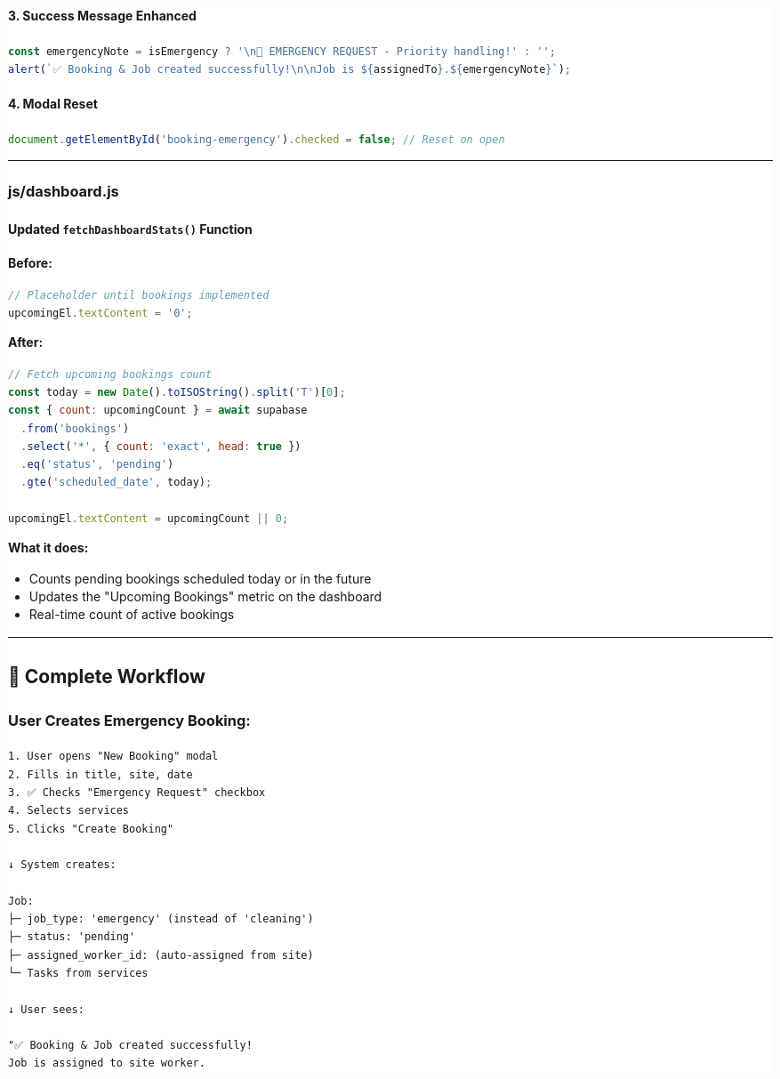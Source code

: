 #### **3. Success Message Enhanced**
```javascript
const emergencyNote = isEmergency ? '\n🚨 EMERGENCY REQUEST - Priority handling!' : '';
alert(`✅ Booking & Job created successfully!\n\nJob is ${assignedTo}.${emergencyNote}`);
```

#### **4. Modal Reset**
```javascript
document.getElementById('booking-emergency').checked = false; // Reset on open
```

---

### **js/dashboard.js**

#### **Updated `fetchDashboardStats()` Function**

**Before:**
```javascript
// Placeholder until bookings implemented
upcomingEl.textContent = '0';
```

**After:**
```javascript
// Fetch upcoming bookings count
const today = new Date().toISOString().split('T')[0];
const { count: upcomingCount } = await supabase
  .from('bookings')
  .select('*', { count: 'exact', head: true })
  .eq('status', 'pending')
  .gte('scheduled_date', today);

upcomingEl.textContent = upcomingCount || 0;
```

**What it does:**
- Counts pending bookings scheduled today or in the future
- Updates the "Upcoming Bookings" metric on the dashboard
- Real-time count of active bookings

---

## 🔄 Complete Workflow

### **User Creates Emergency Booking:**

```
1. User opens "New Booking" modal
2. Fills in title, site, date
3. ✅ Checks "Emergency Request" checkbox
4. Selects services
5. Clicks "Create Booking"

↓ System creates:

Job:
├─ job_type: 'emergency' (instead of 'cleaning')
├─ status: 'pending'
├─ assigned_worker_id: (auto-assigned from site)
└─ Tasks from services

↓ User sees:

"✅ Booking & Job created successfully!
Job is assigned to site worker.
```